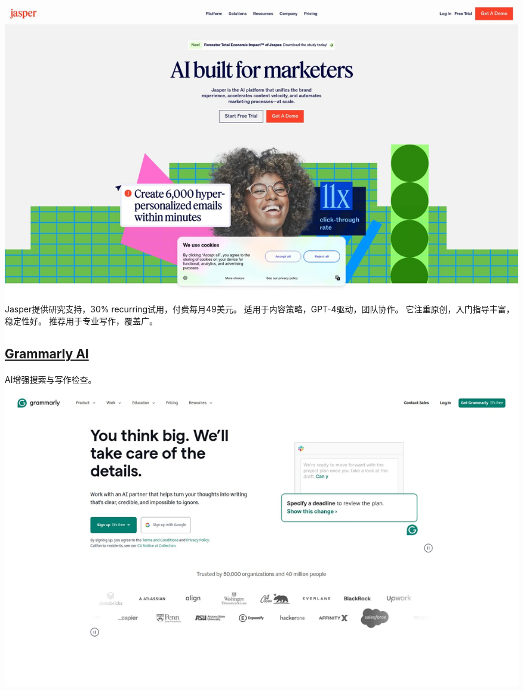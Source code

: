 ![Jasper AI Screenshot](image/jasper.webp)


Jasper提供研究支持，30% recurring试用，付费每月49美元。
适用于内容策略，GPT-4驱动，团队协作。
它注重原创，入门指导丰富，稳定性好。
推荐用于专业写作，覆盖广。

## [Grammarly AI](https://www.grammarly.com/)

AI增强搜索与写作检查。

![Grammarly AI Screenshot](image/grammarly.webp)
